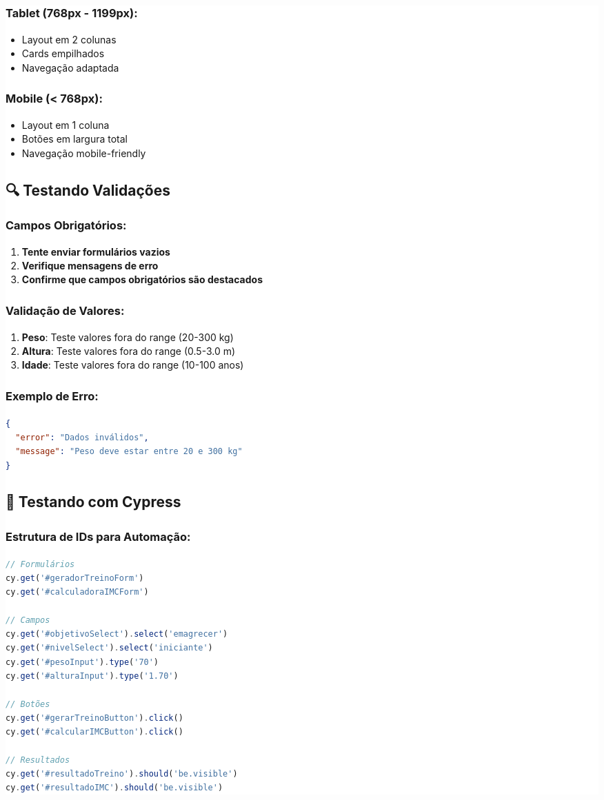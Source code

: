 ### Tablet (768px - 1199px):
- Layout em 2 colunas
- Cards empilhados
- Navegação adaptada

### Mobile (< 768px):
- Layout em 1 coluna
- Botões em largura total
- Navegação mobile-friendly

## 🔍 Testando Validações

### Campos Obrigatórios:
1. **Tente enviar formulários vazios**
2. **Verifique mensagens de erro**
3. **Confirme que campos obrigatórios são destacados**

### Validação de Valores:
1. **Peso**: Teste valores fora do range (20-300 kg)
2. **Altura**: Teste valores fora do range (0.5-3.0 m)
3. **Idade**: Teste valores fora do range (10-100 anos)

### Exemplo de Erro:
```json
{
  "error": "Dados inválidos",
  "message": "Peso deve estar entre 20 e 300 kg"
}
```

## 🧪 Testando com Cypress

### Estrutura de IDs para Automação:
```javascript
// Formulários
cy.get('#geradorTreinoForm')
cy.get('#calculadoraIMCForm')

// Campos
cy.get('#objetivoSelect').select('emagrecer')
cy.get('#nivelSelect').select('iniciante')
cy.get('#pesoInput').type('70')
cy.get('#alturaInput').type('1.70')

// Botões
cy.get('#gerarTreinoButton').click()
cy.get('#calcularIMCButton').click()

// Resultados
cy.get('#resultadoTreino').should('be.visible')
cy.get('#resultadoIMC').should('be.visible')
```
